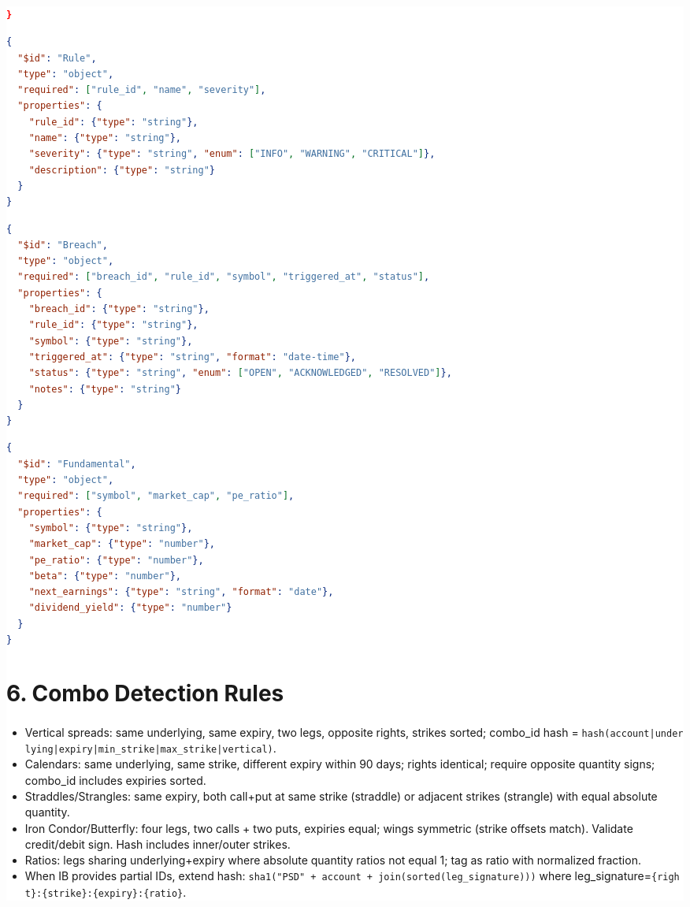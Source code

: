 ```json
}
```
```json
{
  "$id": "Rule",
  "type": "object",
  "required": ["rule_id", "name", "severity"],
  "properties": {
    "rule_id": {"type": "string"},
    "name": {"type": "string"},
    "severity": {"type": "string", "enum": ["INFO", "WARNING", "CRITICAL"]},
    "description": {"type": "string"}
  }
}
```
```json
{
  "$id": "Breach",
  "type": "object",
  "required": ["breach_id", "rule_id", "symbol", "triggered_at", "status"],
  "properties": {
    "breach_id": {"type": "string"},
    "rule_id": {"type": "string"},
    "symbol": {"type": "string"},
    "triggered_at": {"type": "string", "format": "date-time"},
    "status": {"type": "string", "enum": ["OPEN", "ACKNOWLEDGED", "RESOLVED"]},
    "notes": {"type": "string"}
  }
}
```
```json
{
  "$id": "Fundamental",
  "type": "object",
  "required": ["symbol", "market_cap", "pe_ratio"],
  "properties": {
    "symbol": {"type": "string"},
    "market_cap": {"type": "number"},
    "pe_ratio": {"type": "number"},
    "beta": {"type": "number"},
    "next_earnings": {"type": "string", "format": "date"},
    "dividend_yield": {"type": "number"}
  }
}
```

# 6. Combo Detection Rules
- Vertical spreads: same underlying, same expiry, two legs, opposite rights, strikes sorted; combo_id hash = `hash(account|underlying|expiry|min_strike|max_strike|vertical)`.
- Calendars: same underlying, same strike, different expiry within 90 days; rights identical; require opposite quantity signs; combo_id includes expiries sorted.
- Straddles/Strangles: same expiry, both call+put at same strike (straddle) or adjacent strikes (strangle) with equal absolute quantity.
- Iron Condor/Butterfly: four legs, two calls + two puts, expiries equal; wings symmetric (strike offsets match). Validate credit/debit sign. Hash includes inner/outer strikes.
- Ratios: legs sharing underlying+expiry where absolute quantity ratios not equal 1; tag as ratio with normalized fraction.
- When IB provides partial IDs, extend hash: `sha1("PSD" + account + join(sorted(leg_signature)))` where leg_signature=`{right}:{strike}:{expiry}:{ratio}`.
